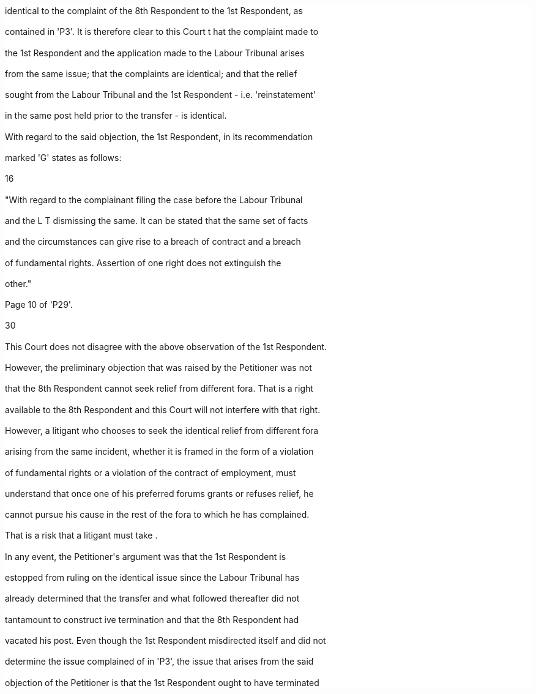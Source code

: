 identical to the complaint of the 8th Respondent to the 1st Respondent, as

contained in 'P3'. It is therefore clear to this Court t hat the complaint made to

the 1st Respondent and the application made to the Labour Tribunal arises

from the same issue; that the complaints are identical; and that the relief

sought from the Labour Tribunal and the 1st Respondent - i.e. 'reinstatement'

in the same post held prior to the transfer - is identical.

With regard to the said objection, the 1st Respondent, in its recommendation

marked 'G' states as follows:

16

"With regard to the complainant filing the case before the Labour Tribunal

and the L T dismissing the same. It can be stated that the same set of facts

and the circumstances can give rise to a breach of contract and a breach

of fundamental rights. Assertion of one right does not extinguish the

other."

Page 10 of 'P29'.

30

This Court does not disagree with the above observation of the 1st Respondent.

However, the preliminary objection that was raised by the Petitioner was not

that the 8th Respondent cannot seek relief from different fora. That is a right

available to the 8th Respondent and this Court will not interfere with that right.

However, a litigant who chooses to seek the identical relief from different fora

arising from the same incident, whether it is framed in the form of a violation

of fundamental rights or a violation of the contract of employment, must

understand that once one of his preferred forums grants or refuses relief, he

cannot pursue his cause in the rest of the fora to which he has complained.

That is a risk that a litigant must take .

In any event, the Petitioner's argument was that the 1st Respondent is

estopped from ruling on the identical issue since the Labour Tribunal has

already determined that the transfer and what followed thereafter did not

tantamount to construct ive termination and that the 8th Respondent had

vacated his post. Even though the 1st Respondent misdirected itself and did not

determine the issue complained of in 'P3', the issue that arises from the said

objection of the Petitioner is that the 1st Respondent ought to have terminated
